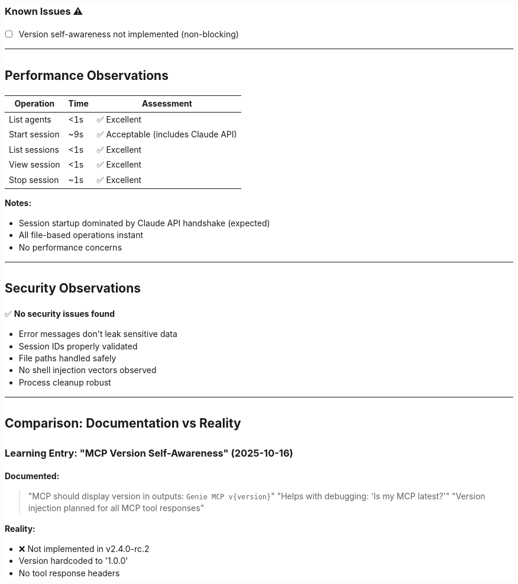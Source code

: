 ### Known Issues ⚠️

- [ ] Version self-awareness not implemented (non-blocking)

---

## Performance Observations

| Operation | Time | Assessment |
|-----------|------|------------|
| List agents | <1s | ✅ Excellent |
| Start session | ~9s | ✅ Acceptable (includes Claude API) |
| List sessions | <1s | ✅ Excellent |
| View session | <1s | ✅ Excellent |
| Stop session | ~1s | ✅ Excellent |

**Notes:**
- Session startup dominated by Claude API handshake (expected)
- All file-based operations instant
- No performance concerns

---

## Security Observations

✅ **No security issues found**

- Error messages don't leak sensitive data
- Session IDs properly validated
- File paths handled safely
- No shell injection vectors observed
- Process cleanup robust

---

## Comparison: Documentation vs Reality

### Learning Entry: "MCP Version Self-Awareness" (2025-10-16)

**Documented:**
> "MCP should display version in outputs: `Genie MCP v{version}`"
> "Helps with debugging: 'Is my MCP latest?'"
> "Version injection planned for all MCP tool responses"

**Reality:**
- ❌ Not implemented in v2.4.0-rc.2
- Version hardcoded to '1.0.0'
- No tool response headers
